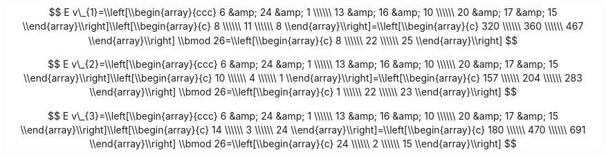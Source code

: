 $$  
E v\_{1}=\\left[\\begin{array}{ccc}  
6 &amp; 24 &amp; 1 \\\\\\  
13 &amp; 16 &amp; 10 \\\\\\  
20 &amp; 17 &amp; 15  
\\end{array}\\right]\\left[\\begin{array}{c}  
8 \\\\\\  
11 \\\\\\  
8  
\\end{array}\\right]=\\left[\\begin{array}{c}  
320 \\\\\\  
360 \\\\\\  
467  
\\end{array}\\right] \\bmod 26=\\left[\\begin{array}{c}  
8 \\\\\\  
22 \\\\\\  
25  
\\end{array}\\right]  
$$

$$  
E v\_{2}=\\left[\\begin{array}{ccc}  
6 &amp; 24 &amp; 1 \\\\\\  
13 &amp; 16 &amp; 10 \\\\\\  
20 &amp; 17 &amp; 15  
\\end{array}\\right]\\left[\\begin{array}{c}  
10 \\\\\\  
4 \\\\\\  
1  
\\end{array}\\right]=\\left[\\begin{array}{c}  
157 \\\\\\  
204 \\\\\\  
283  
\\end{array}\\right] \\bmod 26=\\left[\\begin{array}{c}  
1 \\\\\\  
22 \\\\\\  
23  
\\end{array}\\right]  
$$

$$  
E v\_{3}=\\left[\\begin{array}{ccc}  
6 &amp; 24 &amp; 1 \\\\\\  
13 &amp; 16 &amp; 10 \\\\\\  
20 &amp; 17 &amp; 15  
\\end{array}\\right]\\left[\\begin{array}{c}  
14 \\\\\\  
3 \\\\\\  
24  
\\end{array}\\right]=\\left[\\begin{array}{c}  
180 \\\\\\  
470 \\\\\\  
691  
\\end{array}\\right] \\bmod 26=\\left[\\begin{array}{c}  
24 \\\\\\  
2 \\\\\\  
15  
\\end{array}\\right]  
$$
